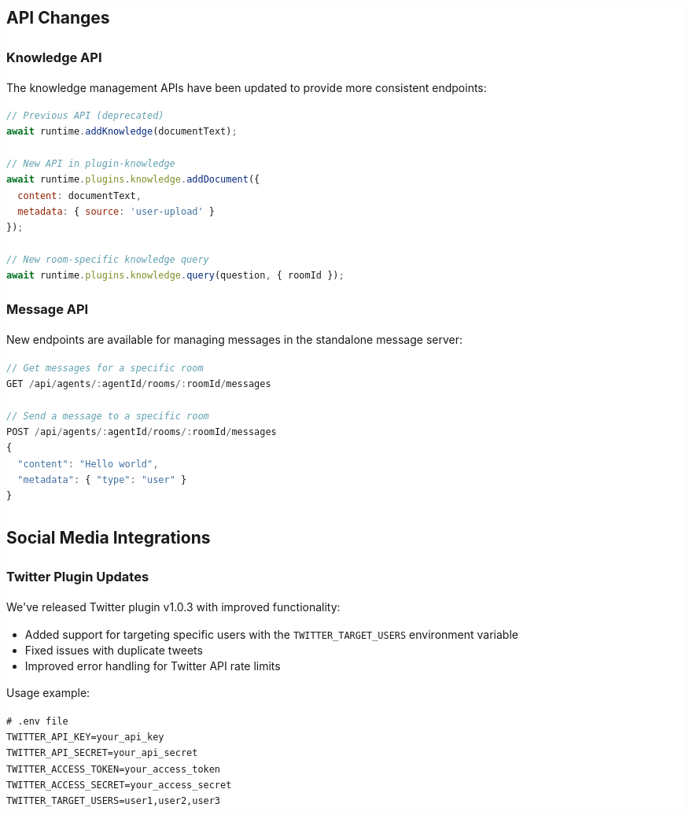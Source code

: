 ## API Changes

### Knowledge API
The knowledge management APIs have been updated to provide more consistent endpoints:

```javascript
// Previous API (deprecated)
await runtime.addKnowledge(documentText);

// New API in plugin-knowledge
await runtime.plugins.knowledge.addDocument({
  content: documentText,
  metadata: { source: 'user-upload' }
});

// New room-specific knowledge query
await runtime.plugins.knowledge.query(question, { roomId });
```

### Message API
New endpoints are available for managing messages in the standalone message server:

```javascript
// Get messages for a specific room
GET /api/agents/:agentId/rooms/:roomId/messages

// Send a message to a specific room
POST /api/agents/:agentId/rooms/:roomId/messages
{
  "content": "Hello world",
  "metadata": { "type": "user" }
}
```

## Social Media Integrations

### Twitter Plugin Updates
We've released Twitter plugin v1.0.3 with improved functionality:

- Added support for targeting specific users with the `TWITTER_TARGET_USERS` environment variable
- Fixed issues with duplicate tweets
- Improved error handling for Twitter API rate limits

Usage example:
```
# .env file
TWITTER_API_KEY=your_api_key
TWITTER_API_SECRET=your_api_secret
TWITTER_ACCESS_TOKEN=your_access_token
TWITTER_ACCESS_SECRET=your_access_secret
TWITTER_TARGET_USERS=user1,user2,user3
```
